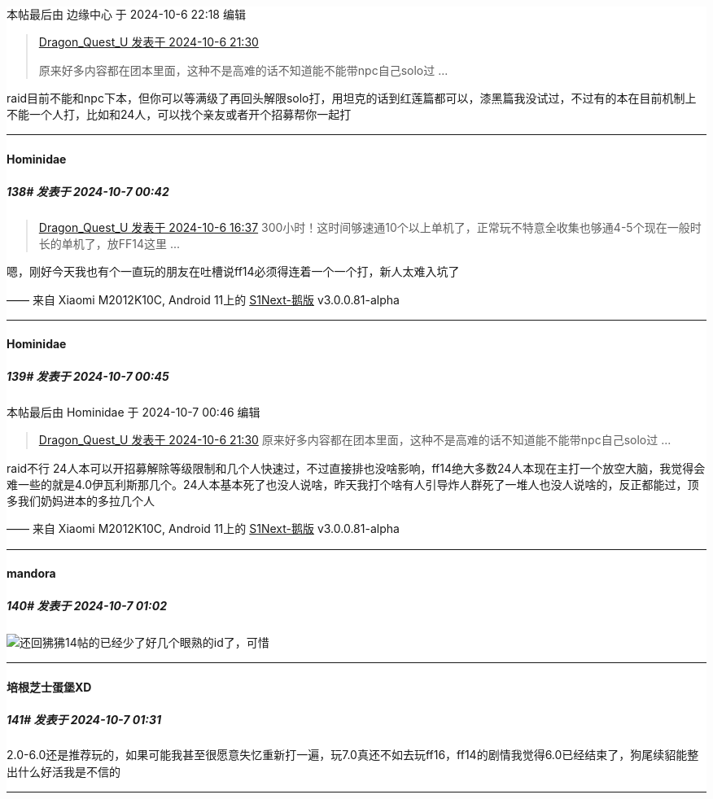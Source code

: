  本帖最后由 边缘中心 于 2024-10-6 22:18 编辑 
<blockquote><a href="httphttps://bbs.saraba1st.com/2b/forum.php?mod=redirect&amp;goto=findpost&amp;pid=66388245&amp;ptid=2201922" target="_blank">Dragon_Quest_U 发表于 2024-10-6 21:30</a>

原来好多内容都在团本里面，这种不是高难的话不知道能不能带npc自己solo过 ...</blockquote>
raid目前不能和npc下本，但你可以等满级了再回头解限solo打，用坦克的话到红莲篇都可以，漆黑篇我没试过，不过有的本在目前机制上不能一个人打，比如和24人，可以找个亲友或者开个招募帮你一起打


*****

####  Hominidae  
##### 138#       发表于 2024-10-7 00:42

<blockquote><a href="httphttps://bbs.saraba1st.com/2b/forum.php?mod=redirect&amp;goto=findpost&amp;pid=66386445&amp;ptid=2201922" target="_blank">Dragon_Quest_U 发表于 2024-10-6 16:37</a>
300小时！这时间够速通10个以上单机了，正常玩不特意全收集也够通4-5个现在一般时长的单机了，放FF14这里 ...</blockquote>
嗯，刚好今天我也有个一直玩的朋友在吐槽说ff14必须得连着一个一个打，新人太难入坑了

—— 来自 Xiaomi M2012K10C, Android 11上的 [S1Next-鹅版](https://github.com/ykrank/S1-Next/releases) v3.0.0.81-alpha


*****

####  Hominidae  
##### 139#       发表于 2024-10-7 00:45

 本帖最后由 Hominidae 于 2024-10-7 00:46 编辑 
<blockquote><a href="httphttps://bbs.saraba1st.com/2b/forum.php?mod=redirect&amp;goto=findpost&amp;pid=66388245&amp;ptid=2201922" target="_blank">Dragon_Quest_U 发表于 2024-10-6 21:30</a>
原来好多内容都在团本里面，这种不是高难的话不知道能不能带npc自己solo过 ...</blockquote>
raid不行
24人本可以开招募解除等级限制和几个人快速过，不过直接排也没啥影响，ff14绝大多数24人本现在主打一个放空大脑，我觉得会难一些的就是4.0伊瓦利斯那几个。24人本基本死了也没人说啥，昨天我打个啥有人引导炸人群死了一堆人也没人说啥的，反正都能过，顶多我们奶妈进本的多拉几个人

—— 来自 Xiaomi M2012K10C, Android 11上的 [S1Next-鹅版](https://github.com/ykrank/S1-Next/releases) v3.0.0.81-alpha


*****

####  mandora  
##### 140#       发表于 2024-10-7 01:02

<img src="https://static.saraba1st.com/image/smiley/face2017/048.png" referrerpolicy="no-referrer">还回狒狒14帖的已经少了好几个眼熟的id了，可惜


*****

####  培根芝士蛋堡XD  
##### 141#       发表于 2024-10-7 01:31

2.0-6.0还是推荐玩的，如果可能我甚至很愿意失忆重新打一遍，玩7.0真还不如去玩ff16，ff14的剧情我觉得6.0已经结束了，狗尾续貂能整出什么好活我是不信的


*****
